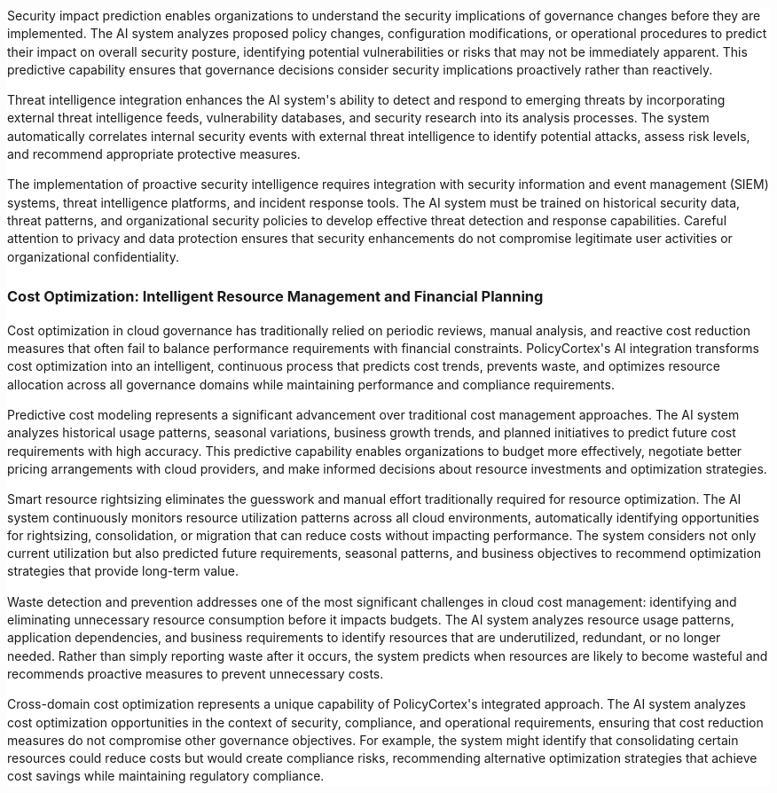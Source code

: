 Security impact prediction enables organizations to understand the security implications of governance changes before they are implemented. The AI system analyzes proposed policy changes, configuration modifications, or operational procedures to predict their impact on overall security posture, identifying potential vulnerabilities or risks that may not be immediately apparent. This predictive capability ensures that governance decisions consider security implications proactively rather than reactively.

Threat intelligence integration enhances the AI system's ability to detect and respond to emerging threats by incorporating external threat intelligence feeds, vulnerability databases, and security research into its analysis processes. The system automatically correlates internal security events with external threat intelligence to identify potential attacks, assess risk levels, and recommend appropriate protective measures.

The implementation of proactive security intelligence requires integration with security information and event management (SIEM) systems, threat intelligence platforms, and incident response tools. The AI system must be trained on historical security data, threat patterns, and organizational security policies to develop effective threat detection and response capabilities. Careful attention to privacy and data protection ensures that security enhancements do not compromise legitimate user activities or organizational confidentiality.

### **Cost Optimization: Intelligent Resource Management and Financial Planning**

Cost optimization in cloud governance has traditionally relied on periodic reviews, manual analysis, and reactive cost reduction measures that often fail to balance performance requirements with financial constraints. PolicyCortex's AI integration transforms cost optimization into an intelligent, continuous process that predicts cost trends, prevents waste, and optimizes resource allocation across all governance domains while maintaining performance and compliance requirements.

Predictive cost modeling represents a significant advancement over traditional cost management approaches. The AI system analyzes historical usage patterns, seasonal variations, business growth trends, and planned initiatives to predict future cost requirements with high accuracy. This predictive capability enables organizations to budget more effectively, negotiate better pricing arrangements with cloud providers, and make informed decisions about resource investments and optimization strategies.

Smart resource rightsizing eliminates the guesswork and manual effort traditionally required for resource optimization. The AI system continuously monitors resource utilization patterns across all cloud environments, automatically identifying opportunities for rightsizing, consolidation, or migration that can reduce costs without impacting performance. The system considers not only current utilization but also predicted future requirements, seasonal patterns, and business objectives to recommend optimization strategies that provide long-term value.

Waste detection and prevention addresses one of the most significant challenges in cloud cost management: identifying and eliminating unnecessary resource consumption before it impacts budgets. The AI system analyzes resource usage patterns, application dependencies, and business requirements to identify resources that are underutilized, redundant, or no longer needed. Rather than simply reporting waste after it occurs, the system predicts when resources are likely to become wasteful and recommends proactive measures to prevent unnecessary costs.

Cross-domain cost optimization represents a unique capability of PolicyCortex's integrated approach. The AI system analyzes cost optimization opportunities in the context of security, compliance, and operational requirements, ensuring that cost reduction measures do not compromise other governance objectives. For example, the system might identify that consolidating certain resources could reduce costs but would create compliance risks, recommending alternative optimization strategies that achieve cost savings while maintaining regulatory compliance.
